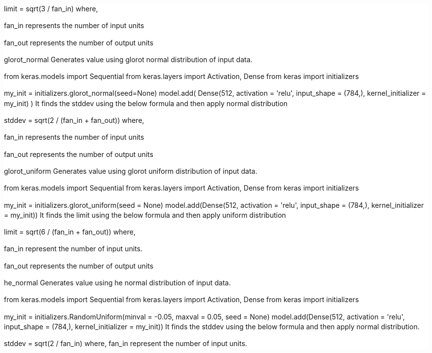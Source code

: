 limit = sqrt(3 / fan_in)
where,

fan_in represents the number of input units

fan_out represents the number of output units

glorot_normal
Generates value using glorot normal distribution of input data.

from keras.models import Sequential 
from keras.layers import Activation, Dense 
from keras import initializers 

my_init = initializers.glorot_normal(seed=None) model.add(
   Dense(512, activation = 'relu', input_shape = (784,), kernel_initializer = my_init)
)
It finds the stddev using the below formula and then apply normal distribution

stddev = sqrt(2 / (fan_in + fan_out))
where,

fan_in represents the number of input units

fan_out represents the number of output units

glorot_uniform
Generates value using glorot uniform distribution of input data.

from keras.models import Sequential 
from keras.layers import Activation, Dense 
from keras import initializers 

my_init = initializers.glorot_uniform(seed = None) 
model.add(Dense(512, activation = 'relu', input_shape = (784,), 
   kernel_initializer = my_init))
It finds the limit using the below formula and then apply uniform distribution

limit = sqrt(6 / (fan_in + fan_out))
where,

fan_in represent the number of input units.

fan_out represents the number of output units

he_normal
Generates value using he normal distribution of input data.

from keras.models import Sequential 
from keras.layers import Activation, Dense 
from keras import initializers 

my_init = initializers.RandomUniform(minval = -0.05, maxval = 0.05, seed = None) 
model.add(Dense(512, activation = 'relu', input_shape = (784,), 
   kernel_initializer = my_init))
It finds the stddev using the below formula and then apply normal distribution.

stddev = sqrt(2 / fan_in)
where, fan_in represent the number of input units.
